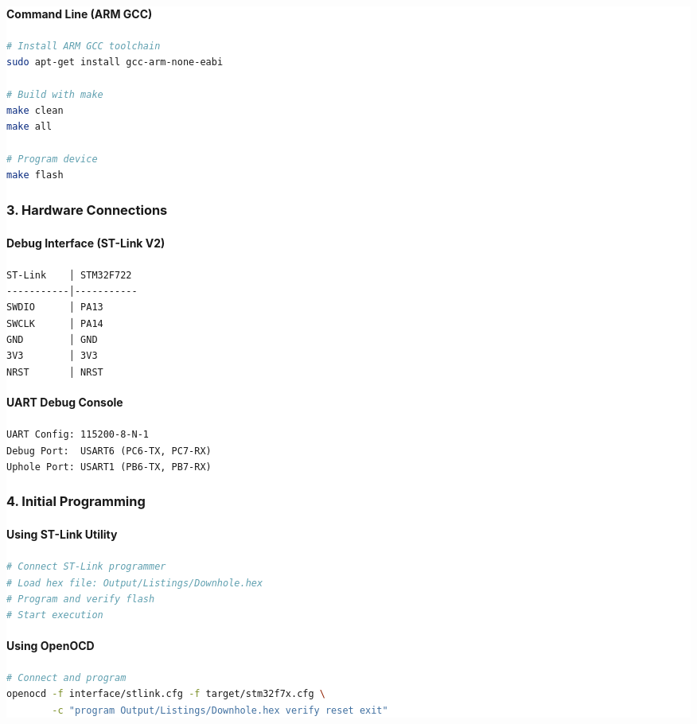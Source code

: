 #### Command Line (ARM GCC)

```bash
# Install ARM GCC toolchain
sudo apt-get install gcc-arm-none-eabi

# Build with make
make clean
make all

# Program device
make flash
```

### 3. Hardware Connections

#### Debug Interface (ST-Link V2)

```
ST-Link    │ STM32F722
-----------│-----------
SWDIO      │ PA13
SWCLK      │ PA14
GND        │ GND
3V3        │ 3V3
NRST       │ NRST
```

#### UART Debug Console

```
UART Config: 115200-8-N-1
Debug Port:  USART6 (PC6-TX, PC7-RX)
Uphole Port: USART1 (PB6-TX, PB7-RX)
```

### 4. Initial Programming

#### Using ST-Link Utility

```bash
# Connect ST-Link programmer
# Load hex file: Output/Listings/Downhole.hex
# Program and verify flash
# Start execution
```

#### Using OpenOCD

```bash
# Connect and program
openocd -f interface/stlink.cfg -f target/stm32f7x.cfg \
        -c "program Output/Listings/Downhole.hex verify reset exit"
```

